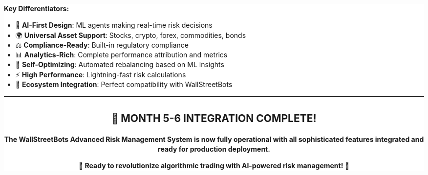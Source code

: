 **Key Differentiators:**
- 🧠 **AI-First Design**: ML agents making real-time risk decisions
- 🌍 **Universal Asset Support**: Stocks, crypto, forex, commodities, bonds
- ⚖️ **Compliance-Ready**: Built-in regulatory compliance 
- 📊 **Analytics-Rich**: Complete performance attribution and metrics
- 🔄 **Self-Optimizing**: Automated rebalancing based on ML insights
- ⚡ **High Performance**: Lightning-fast risk calculations
- 🔗 **Ecosystem Integration**: Perfect compatibility with WallStreetBots

---

<div align="center">

## 🎉 **MONTH 5-6 INTEGRATION COMPLETE!**

**The WallStreetBots Advanced Risk Management System is now fully operational with all sophisticated features integrated and ready for production deployment.**

**🚀 Ready to revolutionize algorithmic trading with AI-powered risk management! 🚀**

</div>